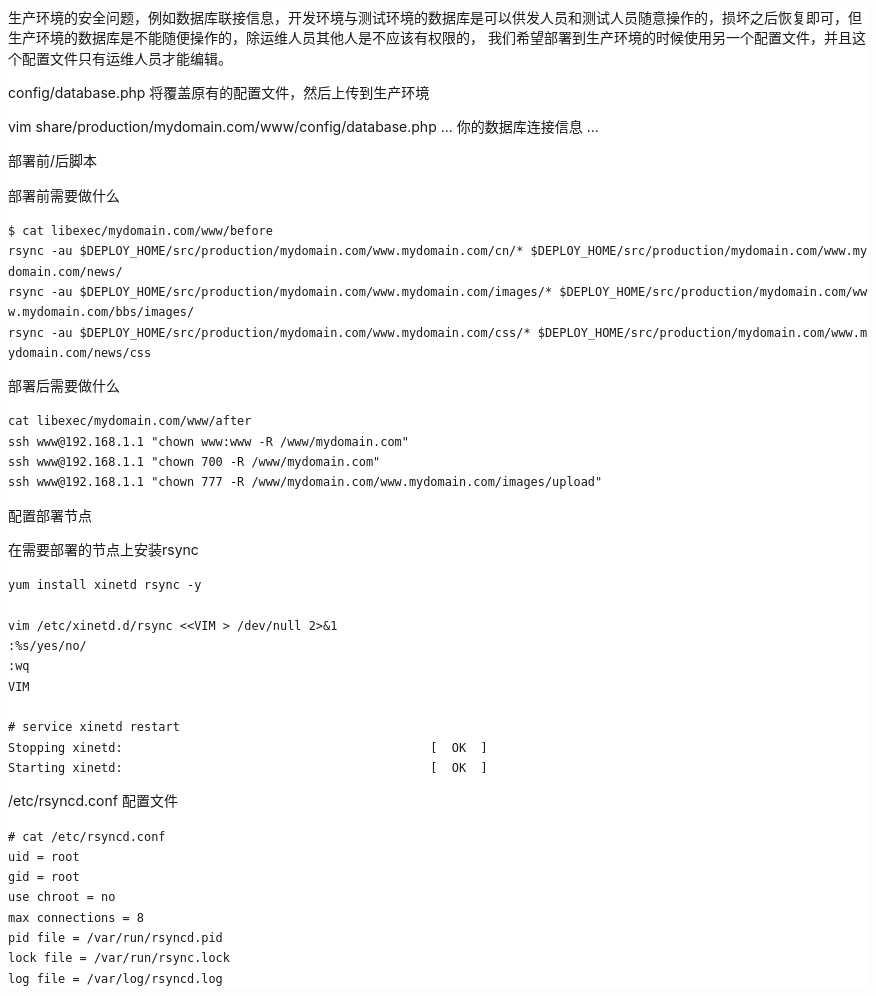 生产环境的安全问题，例如数据库联接信息，开发环境与测试环境的数据库是可以供发人员和测试人员随意操作的，损坏之后恢复即可，但生产环境的数据库是不能随便操作的，除运维人员其他人是不应该有权限的， 我们希望部署到生产环境的时候使用另一个配置文件，并且这个配置文件只有运维人员才能编辑。

config/database.php 将覆盖原有的配置文件，然后上传到生产环境

vim share/production/mydomain.com/www/config/database.php
...
你的数据库连接信息
...
			
部署前/后脚本

部署前需要做什么

	$ cat libexec/mydomain.com/www/before
	rsync -au $DEPLOY_HOME/src/production/mydomain.com/www.mydomain.com/cn/* $DEPLOY_HOME/src/production/mydomain.com/www.mydomain.com/news/
	rsync -au $DEPLOY_HOME/src/production/mydomain.com/www.mydomain.com/images/* $DEPLOY_HOME/src/production/mydomain.com/www.mydomain.com/bbs/images/
	rsync -au $DEPLOY_HOME/src/production/mydomain.com/www.mydomain.com/css/* $DEPLOY_HOME/src/production/mydomain.com/www.mydomain.com/news/css
			
部署后需要做什么

	cat libexec/mydomain.com/www/after
	ssh www@192.168.1.1 "chown www:www -R /www/mydomain.com"
	ssh www@192.168.1.1 "chown 700 -R /www/mydomain.com"
	ssh www@192.168.1.1 "chown 777 -R /www/mydomain.com/www.mydomain.com/images/upload"
				
配置部署节点

在需要部署的节点上安装rsync

		
	yum install xinetd rsync -y
	
	vim /etc/xinetd.d/rsync <<VIM > /dev/null 2>&1
	:%s/yes/no/
	:wq
	VIM
	
	# service xinetd restart
	Stopping xinetd:                                           [  OK  ]
	Starting xinetd:                                           [  OK  ]
		
		
/etc/rsyncd.conf 配置文件

		
	# cat /etc/rsyncd.conf
	uid = root
	gid = root
	use chroot = no
	max connections = 8
	pid file = /var/run/rsyncd.pid
	lock file = /var/run/rsync.lock
	log file = /var/log/rsyncd.log
	
